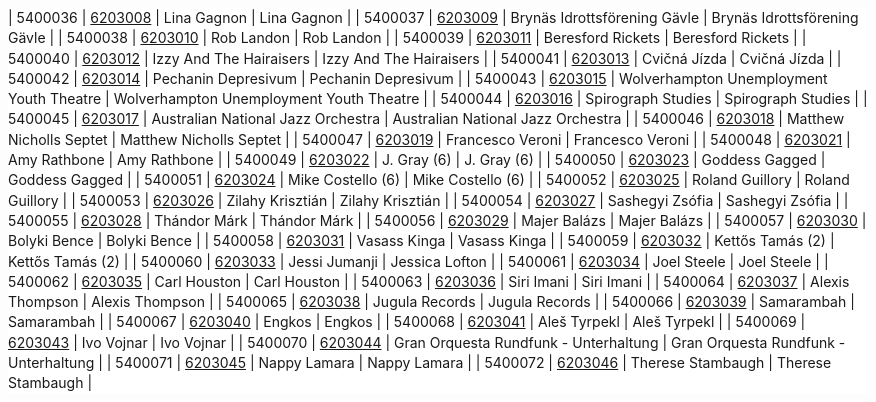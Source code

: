 | 5400036 | [6203008](https://www.discogs.com/artist/6203008) | Lina Gagnon | Lina Gagnon |
| 5400037 | [6203009](https://www.discogs.com/artist/6203009) | Brynäs Idrottsförening Gävle | Brynäs Idrottsförening Gävle |
| 5400038 | [6203010](https://www.discogs.com/artist/6203010) | Rob Landon | Rob Landon |
| 5400039 | [6203011](https://www.discogs.com/artist/6203011) | Beresford Rickets | Beresford Rickets |
| 5400040 | [6203012](https://www.discogs.com/artist/6203012) | Izzy And The Hairaisers | Izzy And The Hairaisers |
| 5400041 | [6203013](https://www.discogs.com/artist/6203013) | Cvičná Jízda | Cvičná Jízda |
| 5400042 | [6203014](https://www.discogs.com/artist/6203014) | Pechanin Depresivum | Pechanin Depresivum |
| 5400043 | [6203015](https://www.discogs.com/artist/6203015) | Wolverhampton Unemployment Youth Theatre | Wolverhampton Unemployment Youth Theatre |
| 5400044 | [6203016](https://www.discogs.com/artist/6203016) | Spirograph Studies | Spirograph Studies |
| 5400045 | [6203017](https://www.discogs.com/artist/6203017) | Australian National Jazz Orchestra | Australian National Jazz Orchestra |
| 5400046 | [6203018](https://www.discogs.com/artist/6203018) | Matthew Nicholls Septet | Matthew Nicholls Septet |
| 5400047 | [6203019](https://www.discogs.com/artist/6203019) | Francesco Veroni | Francesco Veroni |
| 5400048 | [6203021](https://www.discogs.com/artist/6203021) | Amy Rathbone | Amy Rathbone |
| 5400049 | [6203022](https://www.discogs.com/artist/6203022) | J. Gray (6) | J. Gray (6) |
| 5400050 | [6203023](https://www.discogs.com/artist/6203023) | Goddess Gagged | Goddess Gagged |
| 5400051 | [6203024](https://www.discogs.com/artist/6203024) | Mike Costello (6) | Mike Costello (6) |
| 5400052 | [6203025](https://www.discogs.com/artist/6203025) | Roland Guillory | Roland Guillory |
| 5400053 | [6203026](https://www.discogs.com/artist/6203026) | Zilahy Krisztián | Zilahy Krisztián |
| 5400054 | [6203027](https://www.discogs.com/artist/6203027) | Sashegyi Zsófia | Sashegyi Zsófia |
| 5400055 | [6203028](https://www.discogs.com/artist/6203028) | Thándor Márk | Thándor Márk |
| 5400056 | [6203029](https://www.discogs.com/artist/6203029) | Majer Balázs | Majer Balázs |
| 5400057 | [6203030](https://www.discogs.com/artist/6203030) | Bolyki Bence | Bolyki Bence |
| 5400058 | [6203031](https://www.discogs.com/artist/6203031) | Vasass Kinga | Vasass Kinga |
| 5400059 | [6203032](https://www.discogs.com/artist/6203032) | Kettős Tamás (2) | Kettős Tamás (2) |
| 5400060 | [6203033](https://www.discogs.com/artist/6203033) | Jessi Jumanji | Jessica Lofton |
| 5400061 | [6203034](https://www.discogs.com/artist/6203034) | Joel Steele | Joel Steele |
| 5400062 | [6203035](https://www.discogs.com/artist/6203035) | Carl Houston | Carl Houston |
| 5400063 | [6203036](https://www.discogs.com/artist/6203036) | Siri Imani | Siri Imani |
| 5400064 | [6203037](https://www.discogs.com/artist/6203037) | Alexis Thompson | Alexis Thompson |
| 5400065 | [6203038](https://www.discogs.com/artist/6203038) | Jugula Records | Jugula Records |
| 5400066 | [6203039](https://www.discogs.com/artist/6203039) | Samarambah | Samarambah |
| 5400067 | [6203040](https://www.discogs.com/artist/6203040) | Engkos | Engkos |
| 5400068 | [6203041](https://www.discogs.com/artist/6203041) | Aleš Tyrpekl | Aleš Tyrpekl |
| 5400069 | [6203043](https://www.discogs.com/artist/6203043) | Ivo Vojnar | Ivo Vojnar |
| 5400070 | [6203044](https://www.discogs.com/artist/6203044) | Gran Orquesta Rundfunk - Unterhaltung | Gran Orquesta Rundfunk - Unterhaltung |
| 5400071 | [6203045](https://www.discogs.com/artist/6203045) | Nappy Lamara | Nappy Lamara |
| 5400072 | [6203046](https://www.discogs.com/artist/6203046) | Therese Stambaugh | Therese Stambaugh |